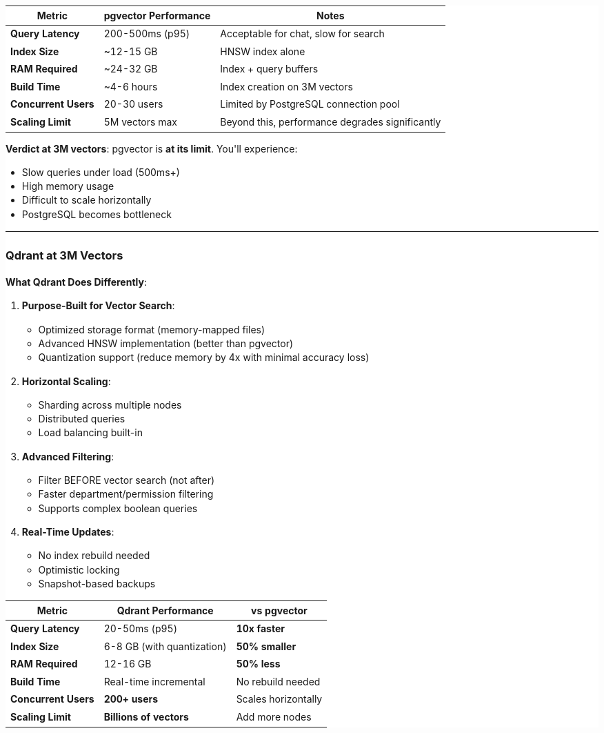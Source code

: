 | Metric | pgvector Performance | Notes |
|--------|---------------------|-------|
| **Query Latency** | 200-500ms (p95) | Acceptable for chat, slow for search |
| **Index Size** | ~12-15 GB | HNSW index alone |
| **RAM Required** | ~24-32 GB | Index + query buffers |
| **Build Time** | ~4-6 hours | Index creation on 3M vectors |
| **Concurrent Users** | 20-30 users | Limited by PostgreSQL connection pool |
| **Scaling Limit** | 5M vectors max | Beyond this, performance degrades significantly |

**Verdict at 3M vectors**: pgvector is **at its limit**. You'll experience:
- Slow queries under load (500ms+)
- High memory usage
- Difficult to scale horizontally
- PostgreSQL becomes bottleneck

---

### Qdrant at 3M Vectors

**What Qdrant Does Differently**:

1. **Purpose-Built for Vector Search**:
   - Optimized storage format (memory-mapped files)
   - Advanced HNSW implementation (better than pgvector)
   - Quantization support (reduce memory by 4x with minimal accuracy loss)

2. **Horizontal Scaling**:
   - Sharding across multiple nodes
   - Distributed queries
   - Load balancing built-in

3. **Advanced Filtering**:
   - Filter BEFORE vector search (not after)
   - Faster department/permission filtering
   - Supports complex boolean queries

4. **Real-Time Updates**:
   - No index rebuild needed
   - Optimistic locking
   - Snapshot-based backups

| Metric | Qdrant Performance | vs pgvector |
|--------|-------------------|-------------|
| **Query Latency** | 20-50ms (p95) | **10x faster** |
| **Index Size** | 6-8 GB (with quantization) | **50% smaller** |
| **RAM Required** | 12-16 GB | **50% less** |
| **Build Time** | Real-time incremental | No rebuild needed |
| **Concurrent Users** | **200+ users** | Scales horizontally |
| **Scaling Limit** | **Billions of vectors** | Add more nodes |
